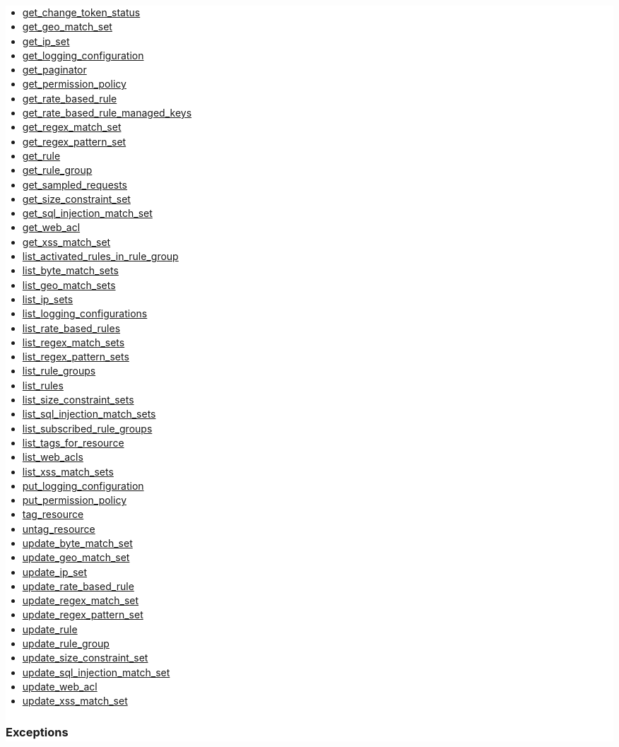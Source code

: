 - [get_change_token_status](./client.md#get_change_token_status)
- [get_geo_match_set](./client.md#get_geo_match_set)
- [get_ip_set](./client.md#get_ip_set)
- [get_logging_configuration](./client.md#get_logging_configuration)
- [get_paginator](./client.md#get_paginator)
- [get_permission_policy](./client.md#get_permission_policy)
- [get_rate_based_rule](./client.md#get_rate_based_rule)
- [get_rate_based_rule_managed_keys](./client.md#get_rate_based_rule_managed_keys)
- [get_regex_match_set](./client.md#get_regex_match_set)
- [get_regex_pattern_set](./client.md#get_regex_pattern_set)
- [get_rule](./client.md#get_rule)
- [get_rule_group](./client.md#get_rule_group)
- [get_sampled_requests](./client.md#get_sampled_requests)
- [get_size_constraint_set](./client.md#get_size_constraint_set)
- [get_sql_injection_match_set](./client.md#get_sql_injection_match_set)
- [get_web_acl](./client.md#get_web_acl)
- [get_xss_match_set](./client.md#get_xss_match_set)
- [list_activated_rules_in_rule_group](./client.md#list_activated_rules_in_rule_group)
- [list_byte_match_sets](./client.md#list_byte_match_sets)
- [list_geo_match_sets](./client.md#list_geo_match_sets)
- [list_ip_sets](./client.md#list_ip_sets)
- [list_logging_configurations](./client.md#list_logging_configurations)
- [list_rate_based_rules](./client.md#list_rate_based_rules)
- [list_regex_match_sets](./client.md#list_regex_match_sets)
- [list_regex_pattern_sets](./client.md#list_regex_pattern_sets)
- [list_rule_groups](./client.md#list_rule_groups)
- [list_rules](./client.md#list_rules)
- [list_size_constraint_sets](./client.md#list_size_constraint_sets)
- [list_sql_injection_match_sets](./client.md#list_sql_injection_match_sets)
- [list_subscribed_rule_groups](./client.md#list_subscribed_rule_groups)
- [list_tags_for_resource](./client.md#list_tags_for_resource)
- [list_web_acls](./client.md#list_web_acls)
- [list_xss_match_sets](./client.md#list_xss_match_sets)
- [put_logging_configuration](./client.md#put_logging_configuration)
- [put_permission_policy](./client.md#put_permission_policy)
- [tag_resource](./client.md#tag_resource)
- [untag_resource](./client.md#untag_resource)
- [update_byte_match_set](./client.md#update_byte_match_set)
- [update_geo_match_set](./client.md#update_geo_match_set)
- [update_ip_set](./client.md#update_ip_set)
- [update_rate_based_rule](./client.md#update_rate_based_rule)
- [update_regex_match_set](./client.md#update_regex_match_set)
- [update_regex_pattern_set](./client.md#update_regex_pattern_set)
- [update_rule](./client.md#update_rule)
- [update_rule_group](./client.md#update_rule_group)
- [update_size_constraint_set](./client.md#update_size_constraint_set)
- [update_sql_injection_match_set](./client.md#update_sql_injection_match_set)
- [update_web_acl](./client.md#update_web_acl)
- [update_xss_match_set](./client.md#update_xss_match_set)

### Exceptions
